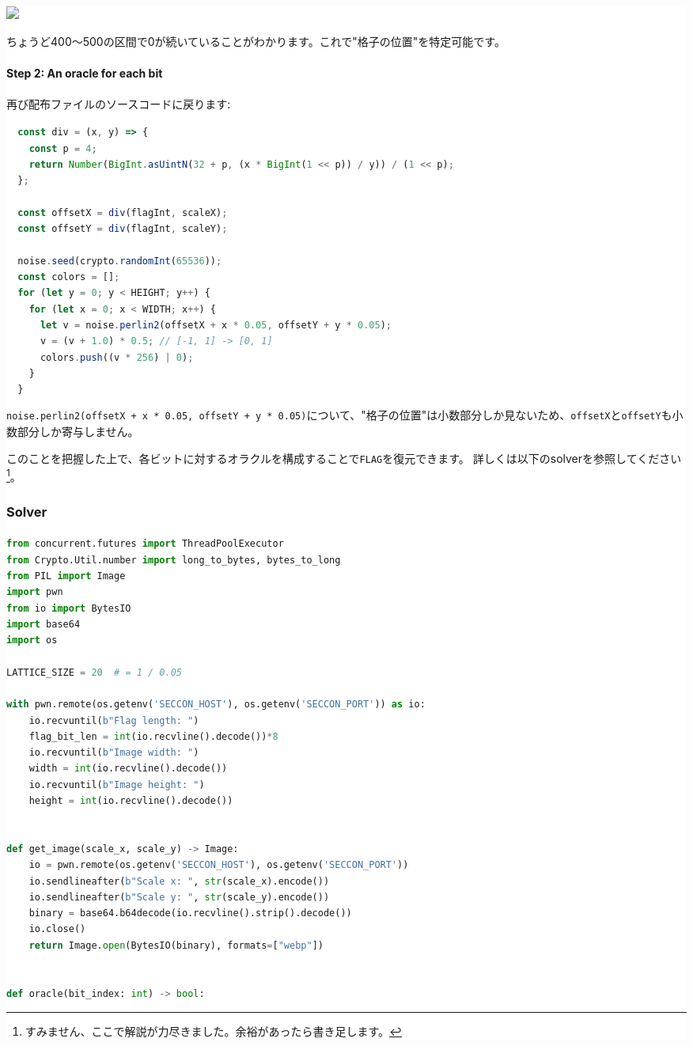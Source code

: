 ![](/images/2022/20221118-seccon-noiseccon-02.png)

ちょうど400〜500の区間で0が続いていることがわかります。これで"格子の位置"を特定可能です。

#### Step 2: An oracle for each bit

再び配布ファイルのソースコードに戻ります:
```javascript
  const div = (x, y) => {
    const p = 4;
    return Number(BigInt.asUintN(32 + p, (x * BigInt(1 << p)) / y)) / (1 << p);
  };

  const offsetX = div(flagInt, scaleX);
  const offsetY = div(flagInt, scaleY);

  noise.seed(crypto.randomInt(65536));
  const colors = [];
  for (let y = 0; y < HEIGHT; y++) {
    for (let x = 0; x < WIDTH; x++) {
      let v = noise.perlin2(offsetX + x * 0.05, offsetY + y * 0.05);
      v = (v + 1.0) * 0.5; // [-1, 1] -> [0, 1]
      colors.push((v * 256) | 0);
    }
  }
```

`noise.perlin2(offsetX + x * 0.05, offsetY + y * 0.05)`について、"格子の位置"は小数部分しか見ないため、`offsetX`と`offsetY`も小数部分しか寄与しません。

このことを把握した上で、各ビットに対するオラクルを構成することで`FLAG`を復元できます。
詳しくは以下のsolverを参照してください[^noiseccon-2]。

[^noiseccon-2]: すみません、ここで解説が力尽きました。余裕があったら書き足します。

### Solver

```python
from concurrent.futures import ThreadPoolExecutor
from Crypto.Util.number import long_to_bytes, bytes_to_long
from PIL import Image
import pwn
from io import BytesIO
import base64
import os

LATTICE_SIZE = 20  # = 1 / 0.05

with pwn.remote(os.getenv('SECCON_HOST'), os.getenv('SECCON_PORT')) as io:
    io.recvuntil(b"Flag length: ")
    flag_bit_len = int(io.recvline().decode())*8
    io.recvuntil(b"Image width: ")
    width = int(io.recvline().decode())
    io.recvuntil(b"Image height: ")
    height = int(io.recvline().decode())


def get_image(scale_x, scale_y) -> Image:
    io = pwn.remote(os.getenv('SECCON_HOST'), os.getenv('SECCON_PORT'))
    io.sendlineafter(b"Scale x: ", str(scale_x).encode())
    io.sendlineafter(b"Scale y: ", str(scale_y).encode())
    binary = base64.b64decode(io.recvline().strip().decode())
    io.close()
    return Image.open(BytesIO(binary), formats=["webp"])


def oracle(bit_index: int) -> bool:
```

[^top-1]: 作問ミスで、多くの人に非想定で解かれてしまい想定難易度より易化 :cry:
[^skipinx-1]: qsに限らず、DoS対策の文脈で、リクエストが巨大だった場合に途中以降を無視したりリクエスト自体を拒否したりする仕組みを取り入れているライブラリやフレームワークはしばしばあります。
[^easylfi-1]: `man curl`にもURL globbingの説明が書いてあります。
[^denobox-1]: Denoでは`__proto__`が公開されていないため、`constructor.prototype`経由で汚染する必要があります。
[^denobox-2]: もしこの制限下でprototype pollutionだけでRCEに繋げられる方法を見つけたら是非教えてください。
[^spanote-1]: 実際には、botの実装に使われているpuppeteerではデフォルトオプションでbfcacheが無効にされているので、フラグを取得するためにはこのステップは不要です（[参考](https://github.com/puppeteer/puppeteer/blob/v19.2.0/packages/puppeteer-core/src/node/ChromeLauncher.ts#L175)）。
[^noiseccon-1]: パーリンノイズについて詳しく知りたい方には[Unity Graphics Programming](https://github.com/IndieVisualLab/UnityGraphicsProgrammingSeries) vol.2 第5章がおすすめです。